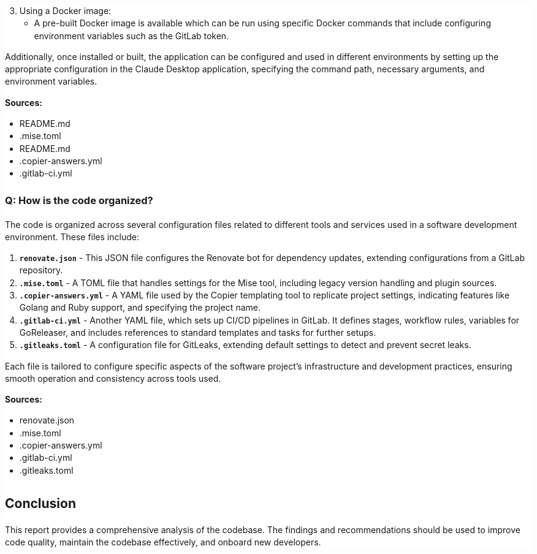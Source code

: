 3. Using a Docker image:
   - A pre-built Docker image is available which can be run using specific Docker commands that include configuring environment variables such as the GitLab token.

Additionally, once installed or built, the application can be configured and used in different environments by setting up the appropriate configuration in the Claude Desktop application, specifying the command path, necessary arguments, and environment variables.

**Sources:**

- README.md
- .mise.toml
- README.md
- .copier-answers.yml
- .gitlab-ci.yml

### Q: How is the code organized?

The code is organized across several configuration files related to different tools and services used in a software development environment. These files include:

1. **`renovate.json`** - This JSON file configures the Renovate bot for dependency updates, extending configurations from a GitLab repository.
2. **`.mise.toml`** - A TOML file that handles settings for the Mise tool, including legacy version handling and plugin sources.
3. **`.copier-answers.yml`** - A YAML file used by the Copier templating tool to replicate project settings, indicating features like Golang and Ruby support, and specifying the project name.
4. **`.gitlab-ci.yml`** - Another YAML file, which sets up CI/CD pipelines in GitLab. It defines stages, workflow rules, variables for GoReleaser, and includes references to standard templates and tasks for further setups.
5. **`.gitleaks.toml`** - A configuration file for GitLeaks, extending default settings to detect and prevent secret leaks.

Each file is tailored to configure specific aspects of the software project’s infrastructure and development practices, ensuring smooth operation and consistency across tools used.

**Sources:**

- renovate.json
- .mise.toml
- .copier-answers.yml
- .gitlab-ci.yml
- .gitleaks.toml

## Conclusion

This report provides a comprehensive analysis of the codebase. The findings and recommendations should be used to improve code quality, maintain the codebase effectively, and onboard new developers.
